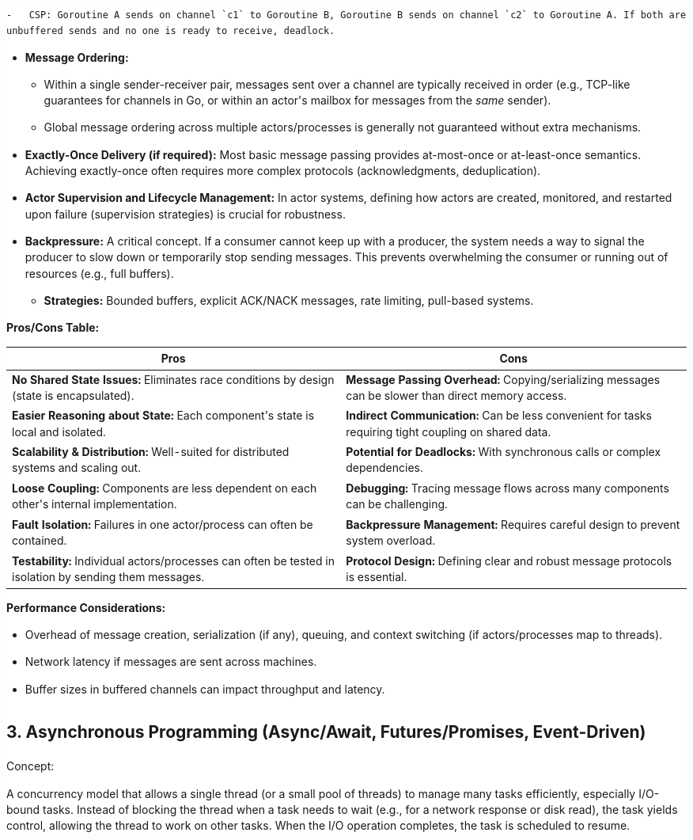     -   CSP: Goroutine A sends on channel `c1` to Goroutine B, Goroutine B sends on channel `c2` to Goroutine A. If both are unbuffered sends and no one is ready to receive, deadlock.

-   **Message Ordering:**

    -   Within a single sender-receiver pair, messages sent over a channel are typically received in order (e.g., TCP-like guarantees for channels in Go, or within an actor's mailbox for messages from the *same* sender).

    -   Global message ordering across multiple actors/processes is generally not guaranteed without extra mechanisms.

-   **Exactly-Once Delivery (if required):** Most basic message passing provides at-most-once or at-least-once semantics. Achieving exactly-once often requires more complex protocols (acknowledgments, deduplication).

-   **Actor Supervision and Lifecycle Management:** In actor systems, defining how actors are created, monitored, and restarted upon failure (supervision strategies) is crucial for robustness.

-   **Backpressure:** A critical concept. If a consumer cannot keep up with a producer, the system needs a way to signal the producer to slow down or temporarily stop sending messages. This prevents overwhelming the consumer or running out of resources (e.g., full buffers).

    -   **Strategies:** Bounded buffers, explicit ACK/NACK messages, rate limiting, pull-based systems.

**Pros/Cons Table:**

| **Pros** | **Cons** |
| --- |  --- |
| **No Shared State Issues:** Eliminates race conditions by design (state is encapsulated). | **Message Passing Overhead:** Copying/serializing messages can be slower than direct memory access. |
| **Easier Reasoning about State:** Each component's state is local and isolated. | **Indirect Communication:** Can be less convenient for tasks requiring tight coupling on shared data. |
| **Scalability & Distribution:** Well-suited for distributed systems and scaling out. | **Potential for Deadlocks:** With synchronous calls or complex dependencies. |
| **Loose Coupling:** Components are less dependent on each other's internal implementation. | **Debugging:** Tracing message flows across many components can be challenging. |
| **Fault Isolation:** Failures in one actor/process can often be contained. | **Backpressure Management:** Requires careful design to prevent system overload. |
| **Testability:** Individual actors/processes can often be tested in isolation by sending them messages. | **Protocol Design:** Defining clear and robust message protocols is essential. |

**Performance Considerations:**

-   Overhead of message creation, serialization (if any), queuing, and context switching (if actors/processes map to threads).

-   Network latency if messages are sent across machines.

-   Buffer sizes in buffered channels can impact throughput and latency.

3\. Asynchronous Programming (Async/Await, Futures/Promises, Event-Driven)
--------------------------------------------------------------------------

Concept:

A concurrency model that allows a single thread (or a small pool of threads) to manage many tasks efficiently, especially I/O-bound tasks. Instead of blocking the thread when a task needs to wait (e.g., for a network response or disk read), the task yields control, allowing the thread to work on other tasks. When the I/O operation completes, the task is scheduled to resume.
